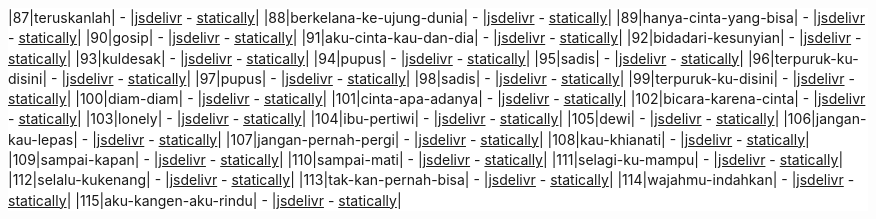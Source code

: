 |87|teruskanlah| - |[jsdelivr](https://cdn.jsdelivr.net/gh/dbchord/c4-1-3/1-5000/1-500/teruskanlah.png) - [statically](https://cdn.statically.io/gh/dbchord/c4-1-3/i/1-5000/1-500/teruskanlah.png)|
|88|berkelana-ke-ujung-dunia| - |[jsdelivr](https://cdn.jsdelivr.net/gh/dbchord/c4-1-3/1-5000/1-500/berkelana-ke-ujung-dunia.png) - [statically](https://cdn.statically.io/gh/dbchord/c4-1-3/i/1-5000/1-500/berkelana-ke-ujung-dunia.png)|
|89|hanya-cinta-yang-bisa| - |[jsdelivr](https://cdn.jsdelivr.net/gh/dbchord/c4-1-3/1-5000/1-500/hanya-cinta-yang-bisa.png) - [statically](https://cdn.statically.io/gh/dbchord/c4-1-3/i/1-5000/1-500/hanya-cinta-yang-bisa.png)|
|90|gosip| - |[jsdelivr](https://cdn.jsdelivr.net/gh/dbchord/c4-1-3/1-5000/1-500/gosip.png) - [statically](https://cdn.statically.io/gh/dbchord/c4-1-3/i/1-5000/1-500/gosip.png)|
|91|aku-cinta-kau-dan-dia| - |[jsdelivr](https://cdn.jsdelivr.net/gh/dbchord/c4-1-3/1-5000/1-500/aku-cinta-kau-dan-dia.png) - [statically](https://cdn.statically.io/gh/dbchord/c4-1-3/i/1-5000/1-500/aku-cinta-kau-dan-dia.png)|
|92|bidadari-kesunyian| - |[jsdelivr](https://cdn.jsdelivr.net/gh/dbchord/c4-1-3/1-5000/1-500/bidadari-kesunyian.png) - [statically](https://cdn.statically.io/gh/dbchord/c4-1-3/i/1-5000/1-500/bidadari-kesunyian.png)|
|93|kuldesak| - |[jsdelivr](https://cdn.jsdelivr.net/gh/dbchord/c4-1-3/1-5000/1-500/kuldesak.png) - [statically](https://cdn.statically.io/gh/dbchord/c4-1-3/i/1-5000/1-500/kuldesak.png)|
|94|pupus| - |[jsdelivr](https://cdn.jsdelivr.net/gh/dbchord/c4-1-3/1-5000/1-500/pupus.png) - [statically](https://cdn.statically.io/gh/dbchord/c4-1-3/i/1-5000/1-500/pupus.png)|
|95|sadis| - |[jsdelivr](https://cdn.jsdelivr.net/gh/dbchord/c4-1-3/1-5000/1-500/sadis.png) - [statically](https://cdn.statically.io/gh/dbchord/c4-1-3/i/1-5000/1-500/sadis.png)|
|96|terpuruk-ku-disini| - |[jsdelivr](https://cdn.jsdelivr.net/gh/dbchord/c4-1-3/1-5000/1-500/terpuruk-ku-disini.png) - [statically](https://cdn.statically.io/gh/dbchord/c4-1-3/i/1-5000/1-500/terpuruk-ku-disini.png)|
|97|pupus| - |[jsdelivr](https://cdn.jsdelivr.net/gh/dbchord/c4-1-3/1-5000/1-500/pupus.png) - [statically](https://cdn.statically.io/gh/dbchord/c4-1-3/i/1-5000/1-500/pupus.png)|
|98|sadis| - |[jsdelivr](https://cdn.jsdelivr.net/gh/dbchord/c4-1-3/1-5000/1-500/sadis.png) - [statically](https://cdn.statically.io/gh/dbchord/c4-1-3/i/1-5000/1-500/sadis.png)|
|99|terpuruk-ku-disini| - |[jsdelivr](https://cdn.jsdelivr.net/gh/dbchord/c4-1-3/1-5000/1-500/terpuruk-ku-disini.png) - [statically](https://cdn.statically.io/gh/dbchord/c4-1-3/i/1-5000/1-500/terpuruk-ku-disini.png)|
|100|diam-diam| - |[jsdelivr](https://cdn.jsdelivr.net/gh/dbchord/c4-1-3/1-5000/1-500/diam-diam.png) - [statically](https://cdn.statically.io/gh/dbchord/c4-1-3/i/1-5000/1-500/diam-diam.png)|
|101|cinta-apa-adanya| - |[jsdelivr](https://cdn.jsdelivr.net/gh/dbchord/c4-1-3/1-5000/1-500/cinta-apa-adanya.png) - [statically](https://cdn.statically.io/gh/dbchord/c4-1-3/i/1-5000/1-500/cinta-apa-adanya.png)|
|102|bicara-karena-cinta| - |[jsdelivr](https://cdn.jsdelivr.net/gh/dbchord/c4-1-3/1-5000/1-500/bicara-karena-cinta.png) - [statically](https://cdn.statically.io/gh/dbchord/c4-1-3/i/1-5000/1-500/bicara-karena-cinta.png)|
|103|lonely| - |[jsdelivr](https://cdn.jsdelivr.net/gh/dbchord/c4-1-3/1-5000/1-500/lonely.png) - [statically](https://cdn.statically.io/gh/dbchord/c4-1-3/i/1-5000/1-500/lonely.png)|
|104|ibu-pertiwi| - |[jsdelivr](https://cdn.jsdelivr.net/gh/dbchord/c4-1-3/1-5000/1-500/ibu-pertiwi.png) - [statically](https://cdn.statically.io/gh/dbchord/c4-1-3/i/1-5000/1-500/ibu-pertiwi.png)|
|105|dewi| - |[jsdelivr](https://cdn.jsdelivr.net/gh/dbchord/c4-1-3/1-5000/1-500/dewi.png) - [statically](https://cdn.statically.io/gh/dbchord/c4-1-3/i/1-5000/1-500/dewi.png)|
|106|jangan-kau-lepas| - |[jsdelivr](https://cdn.jsdelivr.net/gh/dbchord/c4-1-3/1-5000/1-500/jangan-kau-lepas.png) - [statically](https://cdn.statically.io/gh/dbchord/c4-1-3/i/1-5000/1-500/jangan-kau-lepas.png)|
|107|jangan-pernah-pergi| - |[jsdelivr](https://cdn.jsdelivr.net/gh/dbchord/c4-1-3/1-5000/1-500/jangan-pernah-pergi.png) - [statically](https://cdn.statically.io/gh/dbchord/c4-1-3/i/1-5000/1-500/jangan-pernah-pergi.png)|
|108|kau-khianati| - |[jsdelivr](https://cdn.jsdelivr.net/gh/dbchord/c4-1-3/1-5000/1-500/kau-khianati.png) - [statically](https://cdn.statically.io/gh/dbchord/c4-1-3/i/1-5000/1-500/kau-khianati.png)|
|109|sampai-kapan| - |[jsdelivr](https://cdn.jsdelivr.net/gh/dbchord/c4-1-3/1-5000/1-500/sampai-kapan.png) - [statically](https://cdn.statically.io/gh/dbchord/c4-1-3/i/1-5000/1-500/sampai-kapan.png)|
|110|sampai-mati| - |[jsdelivr](https://cdn.jsdelivr.net/gh/dbchord/c4-1-3/1-5000/1-500/sampai-mati.png) - [statically](https://cdn.statically.io/gh/dbchord/c4-1-3/i/1-5000/1-500/sampai-mati.png)|
|111|selagi-ku-mampu| - |[jsdelivr](https://cdn.jsdelivr.net/gh/dbchord/c4-1-3/1-5000/1-500/selagi-ku-mampu.png) - [statically](https://cdn.statically.io/gh/dbchord/c4-1-3/i/1-5000/1-500/selagi-ku-mampu.png)|
|112|selalu-kukenang| - |[jsdelivr](https://cdn.jsdelivr.net/gh/dbchord/c4-1-3/1-5000/1-500/selalu-kukenang.png) - [statically](https://cdn.statically.io/gh/dbchord/c4-1-3/i/1-5000/1-500/selalu-kukenang.png)|
|113|tak-kan-pernah-bisa| - |[jsdelivr](https://cdn.jsdelivr.net/gh/dbchord/c4-1-3/1-5000/1-500/tak-kan-pernah-bisa.png) - [statically](https://cdn.statically.io/gh/dbchord/c4-1-3/i/1-5000/1-500/tak-kan-pernah-bisa.png)|
|114|wajahmu-indahkan| - |[jsdelivr](https://cdn.jsdelivr.net/gh/dbchord/c4-1-3/1-5000/1-500/wajahmu-indahkan.png) - [statically](https://cdn.statically.io/gh/dbchord/c4-1-3/i/1-5000/1-500/wajahmu-indahkan.png)|
|115|aku-kangen-aku-rindu| - |[jsdelivr](https://cdn.jsdelivr.net/gh/dbchord/c4-1-3/1-5000/1-500/aku-kangen-aku-rindu.png) - [statically](https://cdn.statically.io/gh/dbchord/c4-1-3/i/1-5000/1-500/aku-kangen-aku-rindu.png)|
